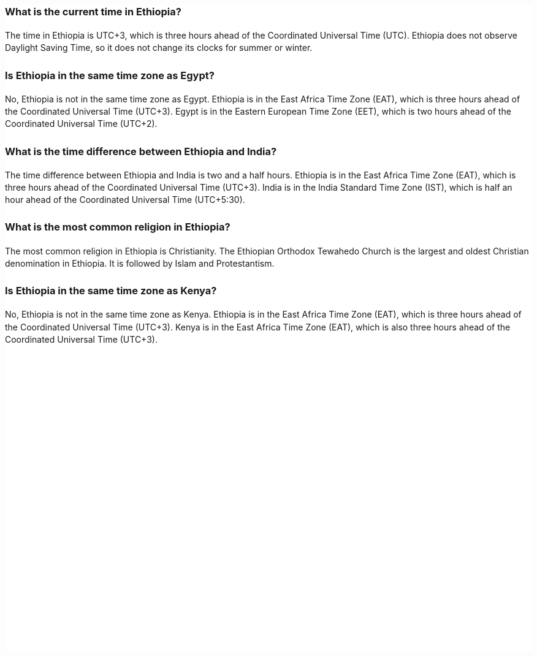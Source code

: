 <h3>What is the current time in Ethiopia?</h3>

<p>The time in Ethiopia is UTC+3, which is three hours ahead of the Coordinated Universal Time (UTC). Ethiopia does not observe Daylight Saving Time, so it does not change its clocks for summer or winter.</p>

<h3>Is Ethiopia in the same time zone as Egypt?</h3>

<p>No, Ethiopia is not in the same time zone as Egypt. Ethiopia is in the East Africa Time Zone (EAT), which is three hours ahead of the Coordinated Universal Time (UTC+3). Egypt is in the Eastern European Time Zone (EET), which is two hours ahead of the Coordinated Universal Time (UTC+2).</p>

<h3>What is the time difference between Ethiopia and India?</h3>

<p>The time difference between Ethiopia and India is two and a half hours. Ethiopia is in the East Africa Time Zone (EAT), which is three hours ahead of the Coordinated Universal Time (UTC+3). India is in the India Standard Time Zone (IST), which is half an hour ahead of the Coordinated Universal Time (UTC+5:30).</p>

<h3>What is the most common religion in Ethiopia?</h3>

<p>The most common religion in Ethiopia is Christianity. The Ethiopian Orthodox Tewahedo Church is the largest and oldest Christian denomination in Ethiopia. It is followed by Islam and Protestantism.</p>

<h3>Is Ethiopia in the same time zone as Kenya?</h3>

<p>No, Ethiopia is not in the same time zone as Kenya. Ethiopia is in the East Africa Time Zone (EAT), which is three hours ahead of the Coordinated Universal Time (UTC+3). Kenya is in the East Africa Time Zone (EAT), which is also three hours ahead of the Coordinated Universal Time (UTC+3).</p>

<div style="position: relative; padding-bottom: 56.25%; overflow: hidden"><iframe src="https://www.youtube.com/embed/BI4lIu7Xtt8" frameborder="0" allow="accelerometer; autoplay; clipboard-write; encrypted-media; gyroscope; picture-in-picture; web-share" allowfullscreen style="position: absolute; top: 0; left: 0; width: 100%; height: 100%;"></iframe>
</div>